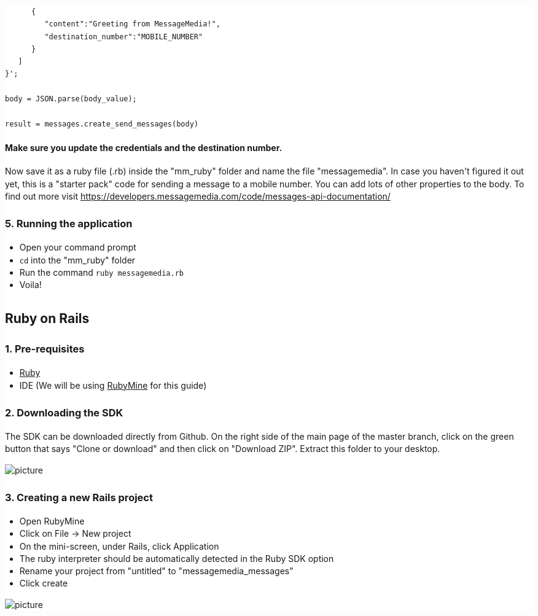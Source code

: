 ```
      {
         "content":"Greeting from MessageMedia!",
         "destination_number":"MOBILE_NUMBER"
      }
   ]
}';

body = JSON.parse(body_value);

result = messages.create_send_messages(body)
```

#### Make sure you update the credentials and the destination number.
Now save it as a ruby file (.rb) inside the "mm_ruby" folder and name the file "messagemedia".
In case you haven't figured it out yet, this is a "starter pack" code for sending a message to a mobile number.
You can add lots of other properties to the body. To find out more visit https://developers.messagemedia.com/code/messages-api-documentation/

### 5. Running the application
* Open your command prompt
* ``` cd ``` into the "mm_ruby" folder
* Run the command ``` ruby messagemedia.rb ```
* Voila!


## Ruby on Rails

### 1. Pre-requisites
* [Ruby](https://www.ruby-lang.org/en/downloads/)
* IDE (We will be using [RubyMine](https://www.jetbrains.com/ruby) for this guide)

### 2. Downloading the SDK
The SDK can be downloaded directly from Github. On the right side of the main page of the master branch, click on the green button that says "Clone or download" and then click on "Download ZIP". Extract this folder to your desktop.

![picture](http://i68.tinypic.com/2lvij5s.jpg)

### 3. Creating a new Rails project

* Open RubyMine
* Click on File -> New project
* On the mini-screen, under Rails, click Application
* The ruby interpreter should be automatically detected in the Ruby SDK option
* Rename your project from "untitled" to "messagemedia_messages"
* Click create

![picture](http://i64.tinypic.com/2gumhyp.png)
